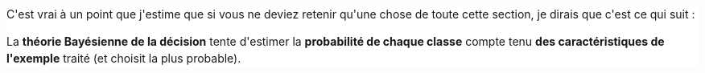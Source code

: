 C'est vrai à un point que j'estime que si vous ne deviez retenir qu'une chose de
toute cette section, je dirais que c'est ce qui suit :

La **théorie Bayésienne de la décision** tente d'estimer la
**probabilité de chaque classe** compte tenu
**des caractéristiques de l'exemple** traité (et choisit la plus probable).







